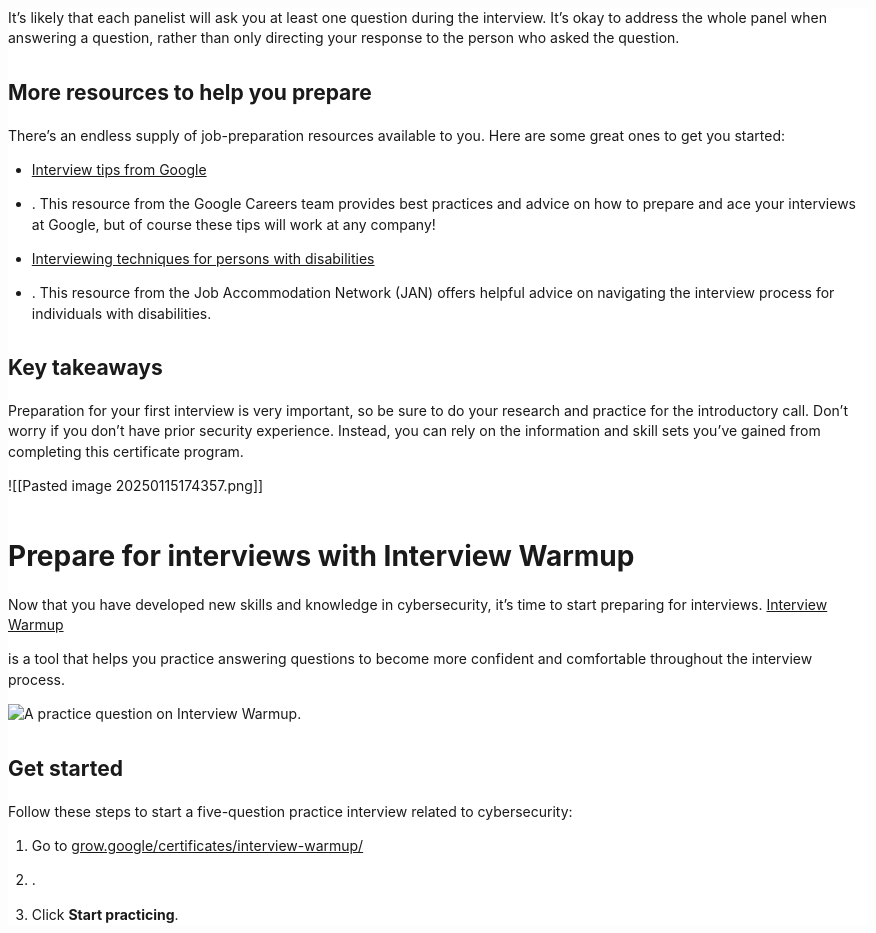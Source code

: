 It’s likely that each panelist will ask you at least one question during the interview. It’s okay to address the whole panel when answering a question, rather than only directing your response to the person who asked the question. 

## More resources to help you prepare

There’s an endless supply of job-preparation resources available to you. Here are some great ones to get you started:

- [Interview tips from Google](https://careers.google.com/interview-tips/?src=Online%2FSocial%2FNewYearNewJob&utm_campaign=&utm_medium=Social&utm_source=Online)
    

- . This resource from the Google Careers team provides best practices and advice on how to prepare and ace your interviews at Google, but of course these tips will work at any company!
    
- [Interviewing techniques for persons with disabilities](https://askjan.org/publications/consultants-corner/vol01iss13.cfm)
    

- . This resource from the Job Accommodation Network (JAN) offers helpful advice on navigating the interview process for individuals with disabilities. 
    

## Key takeaways

Preparation for your first interview is very important, so be sure to do your research and practice for the introductory call. Don’t worry if you don’t have prior security experience. Instead, you can rely on the information and skill sets you’ve gained from completing this certificate program.


![[Pasted image 20250115174357.png]]


# Prepare for interviews with Interview Warmup

Now that you have developed new skills and knowledge in cybersecurity, it’s time to start preparing for interviews. [Interview Warmup](https://grow.google/certificates/interview-warmup/)

is a tool that helps you practice answering questions to become more confident and comfortable throughout the interview process.

![A practice question on Interview Warmup.](https://d3c33hcgiwev3.cloudfront.net/imageAssetProxy.v1/nHNvIzTuSAW608JFrSQg0Q_5343511faf954912a7d34dd9578a13f1_CS_R-194_Interview-warmup.png?expiry=1737072000000&hmac=VKwkI6RsBbi9zOn677HlWzgmGK_JmCOUTDbfn03UgzU)

## Get started

Follow these steps to start a five-question practice interview related to cybersecurity:

1. Go to [grow.google/certificates/interview-warmup/](https://grow.google/certificates/interview-warmup/)
    

1. .
    
2. Click **Start practicing**.
    